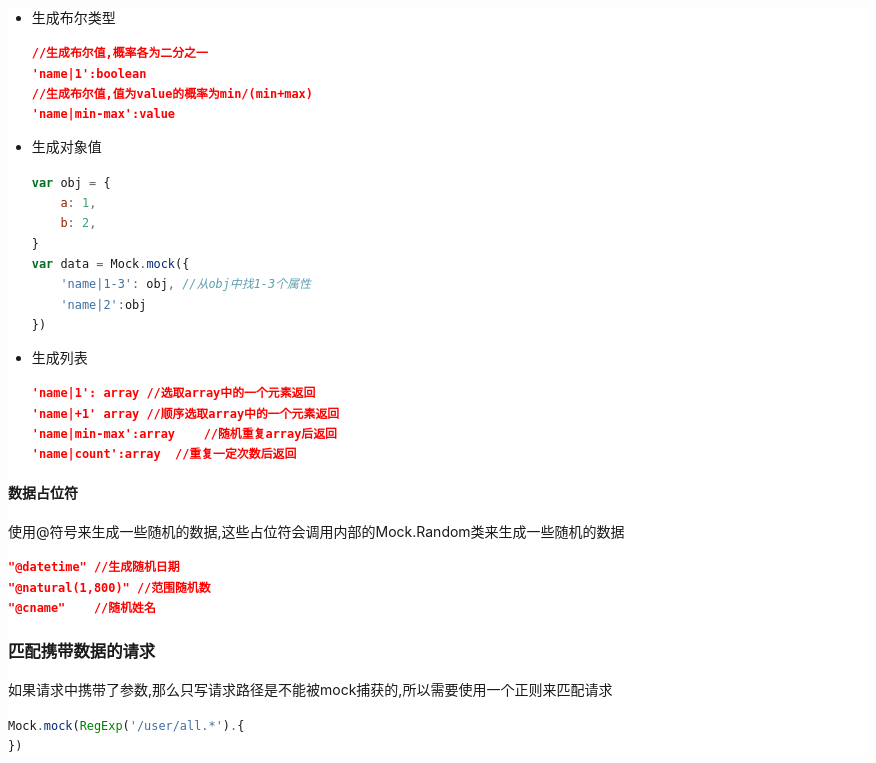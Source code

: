 - 生成布尔类型

	```json
	//生成布尔值,概率各为二分之一
	'name|1':boolean
	//生成布尔值,值为value的概率为min/(min+max)
	'name|min-max':value
	```

- 生成对象值

	```javascript
	var obj = {
		a: 1,
		b: 2,
	}
	var data = Mock.mock({
		'name|1-3': obj, //从obj中找1-3个属性
		'name|2':obj
	})
	```

- 生成列表

	```json
	'name|1': array //选取array中的一个元素返回
	'name|+1' array	//顺序选取array中的一个元素返回
	'name|min-max':array	//随机重复array后返回
	'name|count':array	//重复一定次数后返回
	```

#### 数据占位符

使用@符号来生成一些随机的数据,这些占位符会调用内部的Mock.Random类来生成一些随机的数据

```json
"@datetime" //生成随机日期
"@natural(1,800)" //范围随机数
"@cname"	//随机姓名
```

### 匹配携带数据的请求

如果请求中携带了参数,那么只写请求路径是不能被mock捕获的,所以需要使用一个正则来匹配请求

```javascript
Mock.mock(RegExp('/user/all.*').{
})
```

